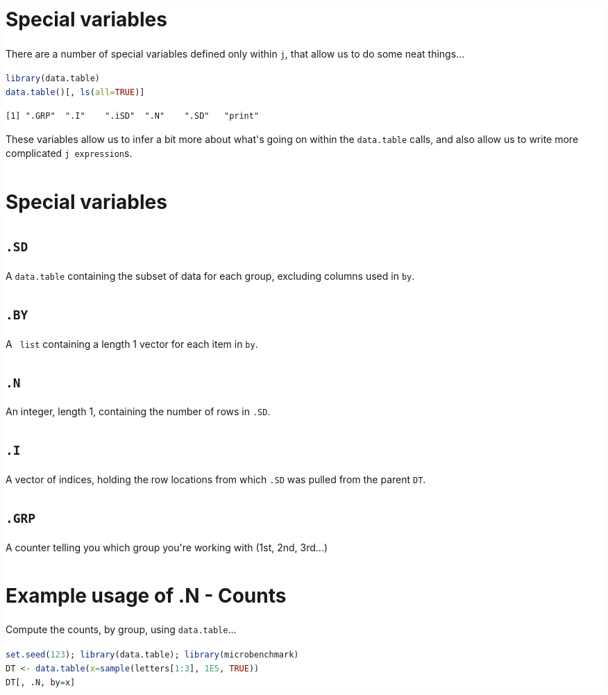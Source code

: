 

Special variables
=================

There are a number of special variables defined only within `j`, that allow us to
do some neat things...


```r
library(data.table)
data.table()[, ls(all=TRUE)]
```

```
[1] ".GRP"  ".I"    ".iSD"  ".N"    ".SD"   "print"
```


These variables allow us to infer a bit more about what's going on within the
`data.table` calls, and also allow us to write more complicated `j expression`s.


Special variables
==================
## `.SD`

A `data.table` containing the subset of data for each group, excluding
columns used in `by`.

## `.BY`

A ` list` containing a length 1 vector for each item in `by`.

## `.N`

An integer, length 1, containing the number of rows in `.SD`.

## `.I`

A vector of indices, holding the row locations from which `.SD` was
pulled from the parent `DT`.

## `.GRP`

A counter telling you which group you're working with (1st, 2nd, 3rd...)

Example usage of .N - Counts
============================

Compute the counts, by group, using `data.table`...

```r
set.seed(123); library(data.table); library(microbenchmark)
DT <- data.table(x=sample(letters[1:3], 1E5, TRUE))
DT[, .N, by=x]
```
